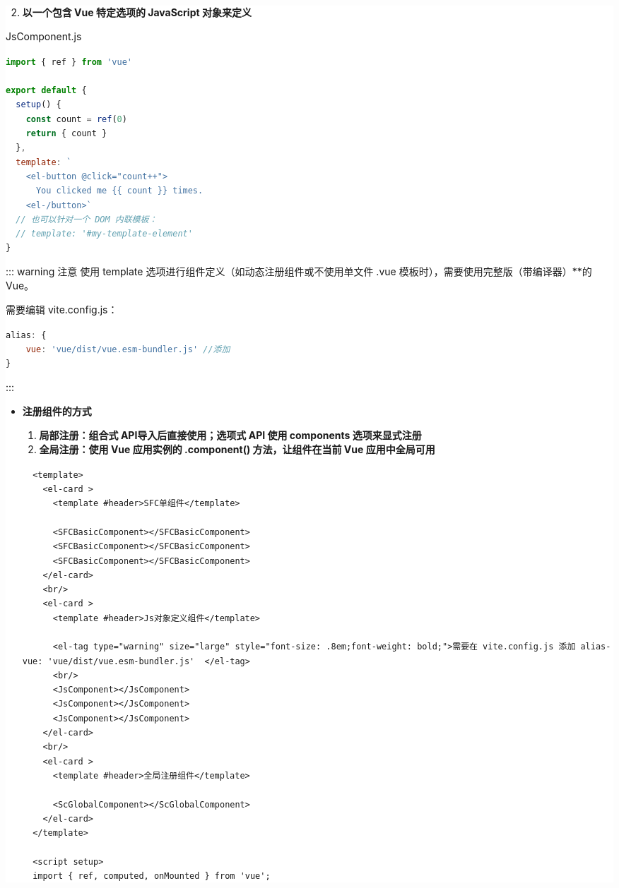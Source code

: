  2. **以一个包含 Vue 特定选项的 JavaScript 对象来定义**

  JsComponent.js

  ``` javascript
  import { ref } from 'vue'

  export default {
    setup() {
      const count = ref(0)
      return { count }
    },
    template: `
      <el-button @click="count++">
        You clicked me {{ count }} times.
      <el-/button>`
    // 也可以针对一个 DOM 内联模板：
    // template: '#my-template-element'
  }
  ```

  ::: warning 注意
  使用 template 选项进行组件定义（如动态注册组件或不使用单文件 .vue 模板时），需要使用完整版（带编译器）**的 Vue。

  需要编辑 vite.config.js：

  ``` javascript
  alias: {
      vue: 'vue/dist/vue.esm-bundler.js' //添加
  }
  ```

  :::

- **注册组件的方式**
  1. **局部注册：组合式 API导入后直接使用；选项式 API 使用 components 选项来显式注册**
  2. **全局注册：使用 Vue 应用实例的 .component() 方法，让组件在当前 Vue 应用中全局可用**
  
  ``` vue
    <template>
      <el-card >
        <template #header>SFC单组件</template>
        
        <SFCBasicComponent></SFCBasicComponent>
        <SFCBasicComponent></SFCBasicComponent>
        <SFCBasicComponent></SFCBasicComponent>
      </el-card>
      <br/>
      <el-card >
        <template #header>Js对象定义组件</template>
        
        <el-tag type="warning" size="large" style="font-size: .8em;font-weight: bold;">需要在 vite.config.js 添加 alias- vue: 'vue/dist/vue.esm-bundler.js'  </el-tag>
        <br/>
        <JsComponent></JsComponent>
        <JsComponent></JsComponent>
        <JsComponent></JsComponent>
      </el-card>
      <br/>
      <el-card >
        <template #header>全局注册组件</template>
        
        <ScGlobalComponent></ScGlobalComponent>
      </el-card>
    </template>

    <script setup>
    import { ref, computed, onMounted } from 'vue';
  ```